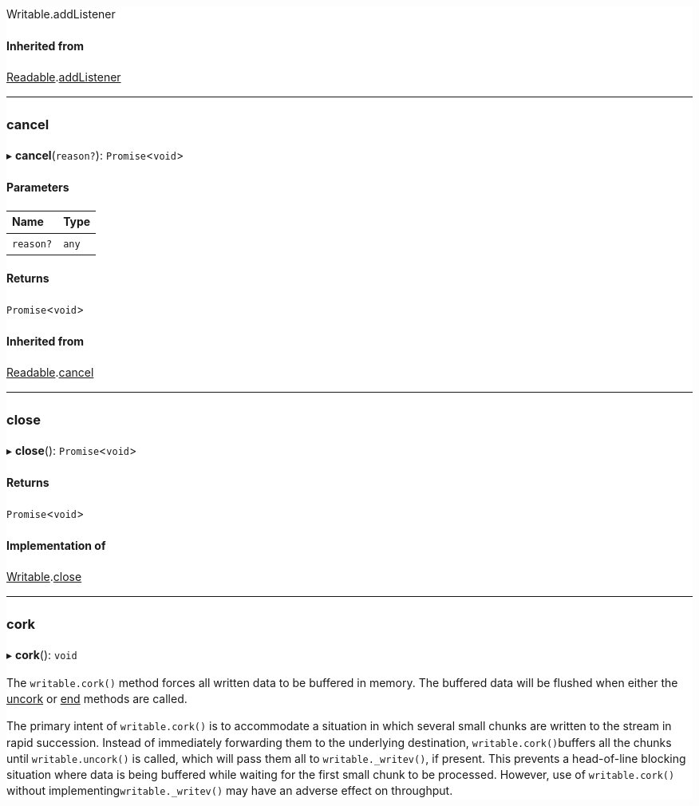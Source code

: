Writable.addListener

#### Inherited from

[Readable](https://oven-sh.github.io/bun-types/classes/stream_.Readable.md).[addListener](https://oven-sh.github.io/bun-types/classes/stream_.Readable.md#addlistener)

___

### cancel

▸ **cancel**(`reason?`): `Promise`<`void`\>

#### Parameters

| Name | Type |
| :------ | :------ |
| `reason?` | `any` |

#### Returns

`Promise`<`void`\>

#### Inherited from

[Readable](https://oven-sh.github.io/bun-types/classes/stream_.Readable.md).[cancel](https://oven-sh.github.io/bun-types/classes/stream_.Readable.md#cancel)

___

### close

▸ **close**(): `Promise`<`void`\>

#### Returns

`Promise`<`void`\>

#### Implementation of

[Writable](https://oven-sh.github.io/bun-types/classes/stream_.Writable.md).[close](https://oven-sh.github.io/bun-types/classes/stream_.Writable.md#close)

___

### cork

▸ **cork**(): `void`

The `writable.cork()` method forces all written data to be buffered in memory.
The buffered data will be flushed when either the [uncork](https://oven-sh.github.io/bun-types/classes/stream_.Duplex.md#uncork) or [end](https://oven-sh.github.io/bun-types/classes/stream_.Duplex.md#end) methods are called.

The primary intent of `writable.cork()` is to accommodate a situation in which
several small chunks are written to the stream in rapid succession. Instead of
immediately forwarding them to the underlying destination, `writable.cork()`buffers all the chunks until `writable.uncork()` is called, which will pass them
all to `writable._writev()`, if present. This prevents a head-of-line blocking
situation where data is being buffered while waiting for the first small chunk
to be processed. However, use of `writable.cork()` without implementing`writable._writev()` may have an adverse effect on throughput.
